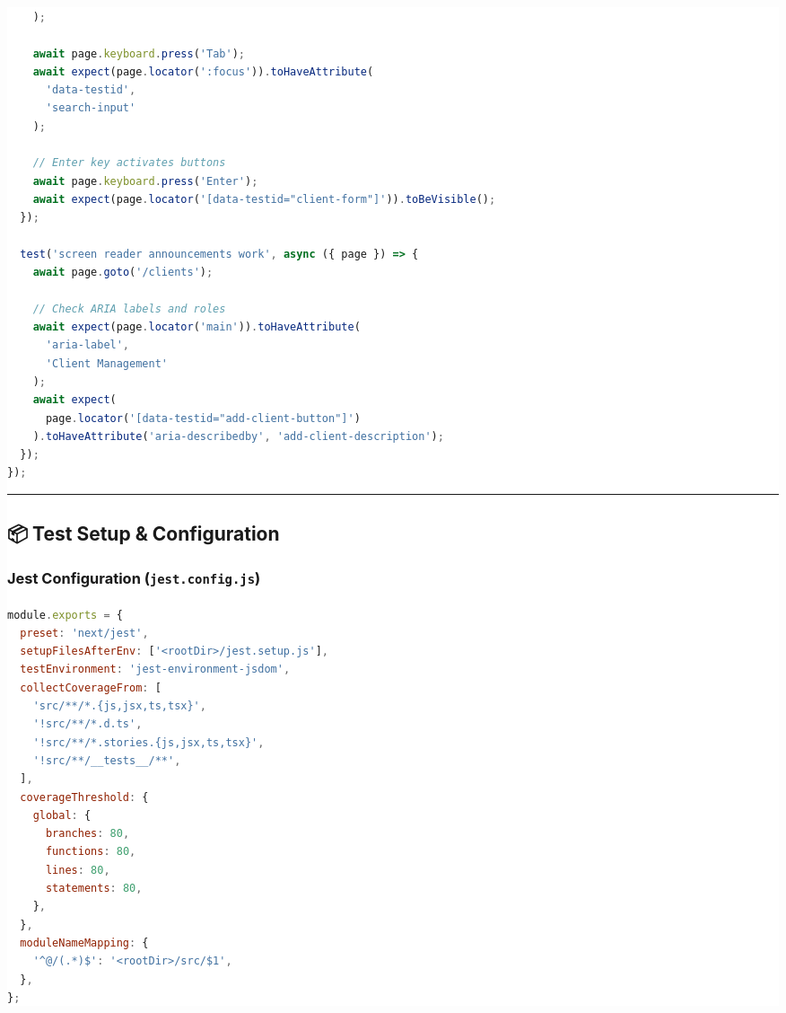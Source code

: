 ```typescript
    );

    await page.keyboard.press('Tab');
    await expect(page.locator(':focus')).toHaveAttribute(
      'data-testid',
      'search-input'
    );

    // Enter key activates buttons
    await page.keyboard.press('Enter');
    await expect(page.locator('[data-testid="client-form"]')).toBeVisible();
  });

  test('screen reader announcements work', async ({ page }) => {
    await page.goto('/clients');

    // Check ARIA labels and roles
    await expect(page.locator('main')).toHaveAttribute(
      'aria-label',
      'Client Management'
    );
    await expect(
      page.locator('[data-testid="add-client-button"]')
    ).toHaveAttribute('aria-describedby', 'add-client-description');
  });
});
```

---

## 📦 Test Setup & Configuration

### **Jest Configuration (`jest.config.js`)**

```javascript
module.exports = {
  preset: 'next/jest',
  setupFilesAfterEnv: ['<rootDir>/jest.setup.js'],
  testEnvironment: 'jest-environment-jsdom',
  collectCoverageFrom: [
    'src/**/*.{js,jsx,ts,tsx}',
    '!src/**/*.d.ts',
    '!src/**/*.stories.{js,jsx,ts,tsx}',
    '!src/**/__tests__/**',
  ],
  coverageThreshold: {
    global: {
      branches: 80,
      functions: 80,
      lines: 80,
      statements: 80,
    },
  },
  moduleNameMapping: {
    '^@/(.*)$': '<rootDir>/src/$1',
  },
};
```
